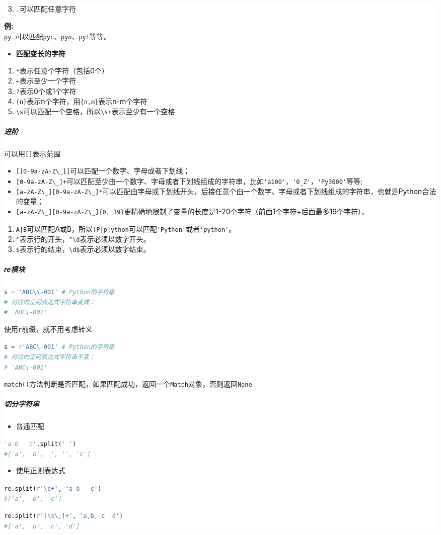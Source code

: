 3. `.`可以匹配任意字符

**例:**  
`py.`可以匹配`pyc`、`pyo`、`py!`等等。

* **匹配变长的字符**  
1. `*`表示任意个字符（包括0个）
2. `+`表示至少一个字符
3. `?`表示0个或1个字符
4. `{n}`表示n个字符，用`{n,m}`表示n-m个字符
5. `\s`可以匹配一个空格，所以`\s+`表示至少有一个空格

##### 进阶

可以用`[]`表示范围
* `[[0-9a-zA-Z\_]]`可以匹配一个数字、字母或者下划线；
* `[0-9a-zA-Z\_]+`可以匹配至少由一个数字、字母或者下划线组成的字符串，比如`'a100'`，`'0_Z'`，`'Py3000'`等等;
* `[a-zA-Z\_][0-9a-zA-Z\_]*`可以匹配由字母或下划线开头，后接任意个由一个数字、字母或者下划线组成的字符串，也就是Python合法的变量；
* `[a-zA-Z\_][0-9a-zA-Z\_]{0, 19}`更精确地限制了变量的长度是1-20个字符（前面1个字符+后面最多19个字符）。

1. `A|B`可以匹配A或B，所以`[P|p]ython`可以匹配`'Python'`或者`'python'`。
2. `^`表示行的开头，`^\d`表示必须以数字开头。
3. `$`表示行的结束，`\d$`表示必须以数字结束。

##### re模块
```python
s = 'ABC\\-001' # Python的字符串
# 对应的正则表达式字符串变成：
# 'ABC\-001'
```
使用`r`前缀，就不用考虑转义
```python
s = r'ABC\-001' # Python的字符串
# 对应的正则表达式字符串不变：
# 'ABC\-001'
```
`match()`方法判断是否匹配，如果匹配成功，返回一个`Match`对象，否则返回`None`

##### 切分字符串

* 普通匹配
```python
'a b   c'.split(' ')
#['a', 'b', '', '', 'c']
```

* 使用正则表达式
```python
re.split(r'\s+', 'a b   c')
#['a', 'b', 'c']
```

```python
re.split(r'[\s\,]+', 'a,b, c  d')
#['a', 'b', 'c', 'd']
```
